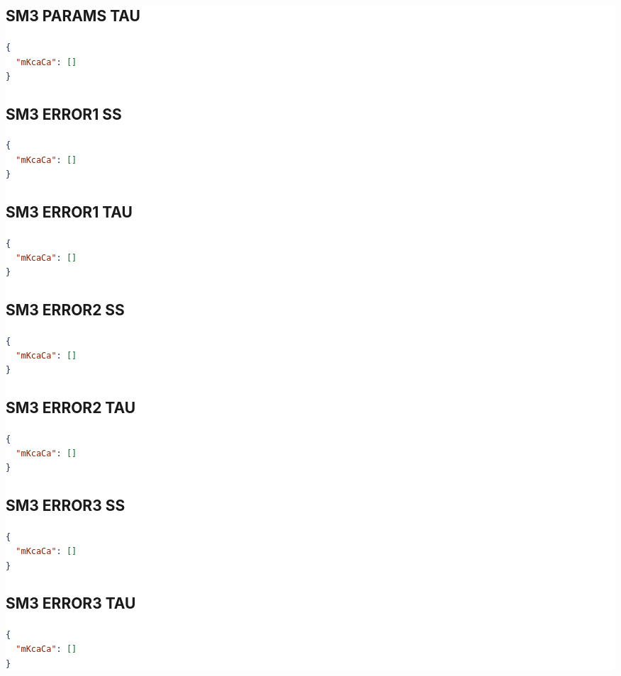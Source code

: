 ## SM3 PARAMS TAU

```json
{
  "mKcaCa": []
}
```

## SM3 ERROR1 SS

```json
{
  "mKcaCa": []
}
```

## SM3 ERROR1 TAU

```json
{
  "mKcaCa": []
}
```

## SM3 ERROR2 SS

```json
{
  "mKcaCa": []
}
```

## SM3 ERROR2 TAU

```json
{
  "mKcaCa": []
}
```

## SM3 ERROR3 SS

```json
{
  "mKcaCa": []
}
```

## SM3 ERROR3 TAU

```json
{
  "mKcaCa": []
}
```

